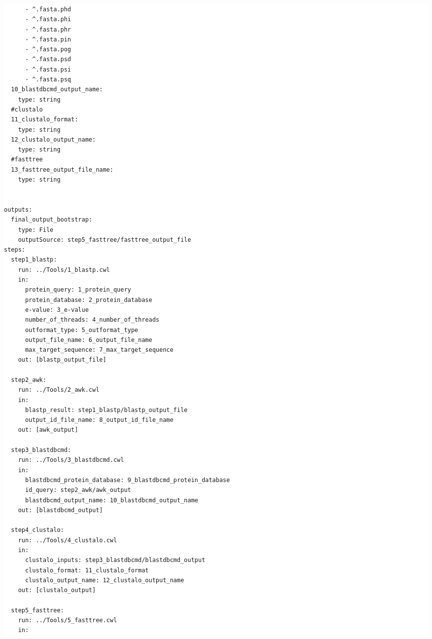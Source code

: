 ```yaml=
      - ^.fasta.phd
      - ^.fasta.phi
      - ^.fasta.phr
      - ^.fasta.pin
      - ^.fasta.pog
      - ^.fasta.psd
      - ^.fasta.psi
      - ^.fasta.psq
  10_blastdbcmd_output_name:
    type: string
  #clustalo
  11_clustalo_format:
    type: string
  12_clustalo_output_name:
    type: string
  #fasttree
  13_fasttree_output_file_name:
    type: string
  

outputs:
  final_output_bootstrap: 
    type: File
    outputSource: step5_fasttree/fasttree_output_file
steps:
  step1_blastp:
    run: ../Tools/1_blastp.cwl 
    in: 
      protein_query: 1_protein_query
      protein_database: 2_protein_database
      e-value: 3_e-value
      number_of_threads: 4_number_of_threads
      outformat_type: 5_outformat_type
      output_file_name: 6_output_file_name
      max_target_sequence: 7_max_target_sequence
    out: [blastp_output_file] 

  step2_awk:
    run: ../Tools/2_awk.cwl
    in:
      blastp_result: step1_blastp/blastp_output_file 
      output_id_file_name: 8_output_id_file_name
    out: [awk_output]

  step3_blastdbcmd:
    run: ../Tools/3_blastdbcmd.cwl
    in: 
      blastdbcmd_protein_database: 9_blastdbcmd_protein_database
      id_query: step2_awk/awk_output 
      blastdbcmd_output_name: 10_blastdbcmd_output_name
    out: [blastdbcmd_output]

  step4_clustalo:
    run: ../Tools/4_clustalo.cwl
    in:
      clustalo_inputs: step3_blastdbcmd/blastdbcmd_output
      clustalo_format: 11_clustalo_format
      clustalo_output_name: 12_clustalo_output_name
    out: [clustalo_output]

  step5_fasttree:
    run: ../Tools/5_fasttree.cwl
    in:
```